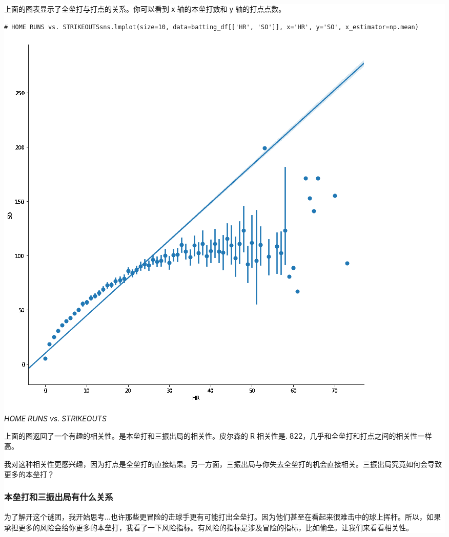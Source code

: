 上面的图表显示了全垒打与打点的关系。你可以看到 x 轴的本垒打数和 y 轴的打点点数。

```
# HOME RUNS vs. STRIKEOUTSsns.lmplot(size=10, data=batting_df[['HR', 'SO']], x='HR', y='SO', x_estimator=np.mean)
```

![1*imXXUHBOTge6FRDyCyYPpw](img/140528a4d834267b8dfbb1e59ce65371.png)

*HOME RUNS vs. STRIKEOUTS*

上面的图返回了一个有趣的相关性。是本垒打和三振出局的相关性。皮尔森的 R 相关性是. 822，几乎和全垒打和打点之间的相关性一样高。

我对这种相关性更感兴趣，因为打点是全垒打的直接结果。另一方面，三振出局与你失去全垒打的机会直接相关。三振出局究竟如何会导致更多的本垒打？

### 本垒打和三振出局有什么关系

为了解开这个谜团，我开始思考…也许那些更冒险的击球手更有可能打出全垒打。因为他们甚至在看起来很难击中的球上挥杆。所以，如果承担更多的风险会给你更多的本垒打，我看了一下风险指标。有风险的指标是涉及冒险的指标，比如偷垒。让我们来看看相关性。

